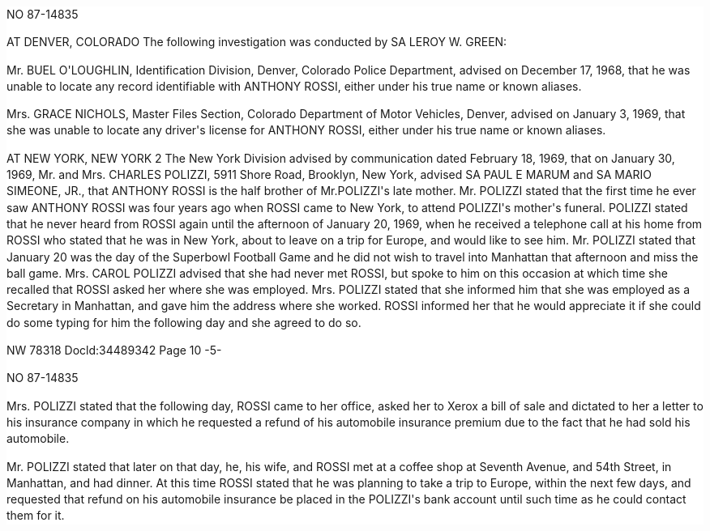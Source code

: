 NO 87-14835

AT DENVER, COLORADO
The following investigation was conducted by
SA LEROY W. GREEN:

Mr. BUEL O'LOUGHLIN, Identification Division, Denver,
Colorado Police Department, advised on December 17, 1968,
that he was unable to locate any record identifiable with
ANTHONY ROSSI, either under his true name or known aliases.

Mrs. GRACE NICHOLS, Master Files Section, Colorado
Department of Motor Vehicles, Denver, advised on January 3,
1969, that she was unable to locate any driver's license
for ANTHONY ROSSI, either under his true name or known
aliases.

AT NEW YORK, NEW YORK
2
The New York Division advised by communication dated
February 18, 1969, that on January 30, 1969, Mr. and Mrs.
CHARLES POLIZZI, 5911 Shore Road, Brooklyn, New York, advised
SA PAUL E MARUM and SA MARIO SIMEONE, JR., that ANTHONY ROSSI
is the half brother of Mr.POLIZZI's late mother. Mr. POLIZZI
stated that the first time he ever saw ANTHONY ROSSI was four
years ago when ROSSI came to New York, to attend POLIZZI's
mother's funeral. POLIZZI stated that he never heard from
ROSSI again until the afternoon of January 20, 1969, when he
received a telephone call at his home from ROSSI who stated
that he was in New York, about to leave on a trip for Europe,
and would like to see him. Mr. POLIZZI stated that January 20
was the day of the Superbowl Football Game and he did not wish
to travel into Manhattan that afternoon and miss the ball
game. Mrs. CAROL POLIZZI advised that she had never met
ROSSI, but spoke to him on this occasion at which time she
recalled that ROSSI asked her where she was employed. Mrs.
POLIZZI stated that she informed him that she was employed
as a Secretary in Manhattan, and gave him the address where
she worked. ROSSI informed her that he would appreciate it
if she could do some typing for him the following day and
she agreed to do so.

NW 78318
Docld:34489342 Page 10
-5-

ΝΟ 87-14835

Mrs. POLIZZI stated that the following day, ROSSI
came to her office, asked her to Xerox a bill of sale and
dictated to her a letter to his insurance company in which
he requested a refund of his automobile insurance premium due
to the fact that he had sold his automobile.

Mr. POLIZZI stated that later on that day, he, his
wife, and ROSSI met at a coffee shop at Seventh Avenue,
and 54th Street, in Manhattan, and had dinner. At this time
ROSSI stated that he was planning to take a trip to Europe,
within the next few days, and requested that refund on his
automobile insurance be placed in the POLIZZI's bank account
until such time as he could contact them for it.
